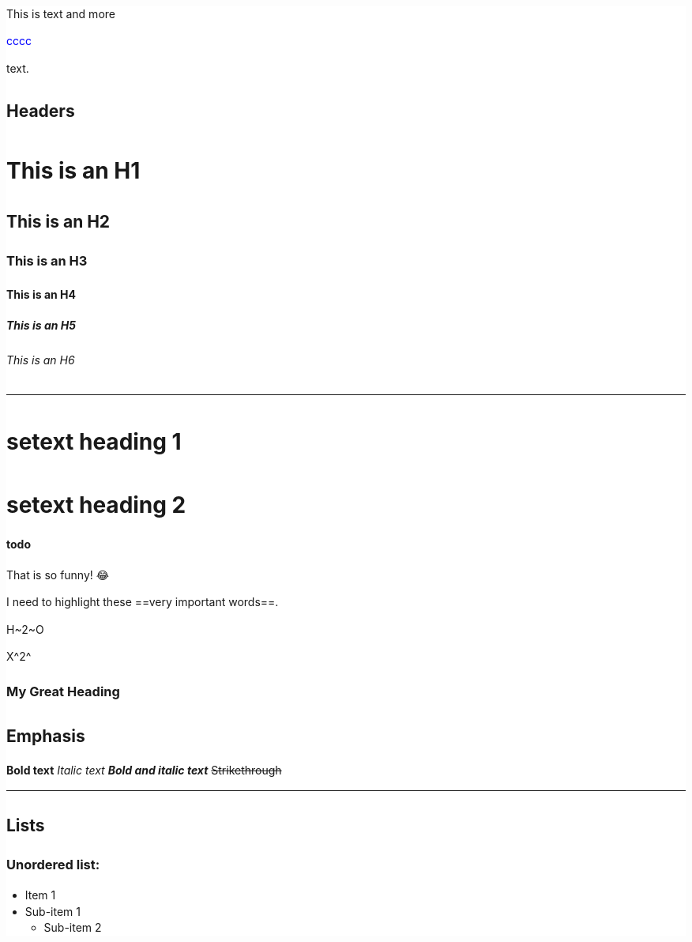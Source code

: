 

This is text  and more <p style="color:blue;">cccc</p> text.

## Headers

# This is an H1
## This is an H2
### This is an H3
#### This is an H4
##### This is an H5
###### This is an H6

---



setext heading 1
==============

setext heading 2
===

#### todo

That is so funny! :joy:

I need to highlight these ==very important words==.

H~2~O

X^2^

### My Great Heading

## Emphasis

**Bold text**
*Italic text*
***Bold and italic text***
~~Strikethrough~~

---


## Lists

### Unordered list:

- Item 1
- Sub-item 1
   - Sub-item 2
